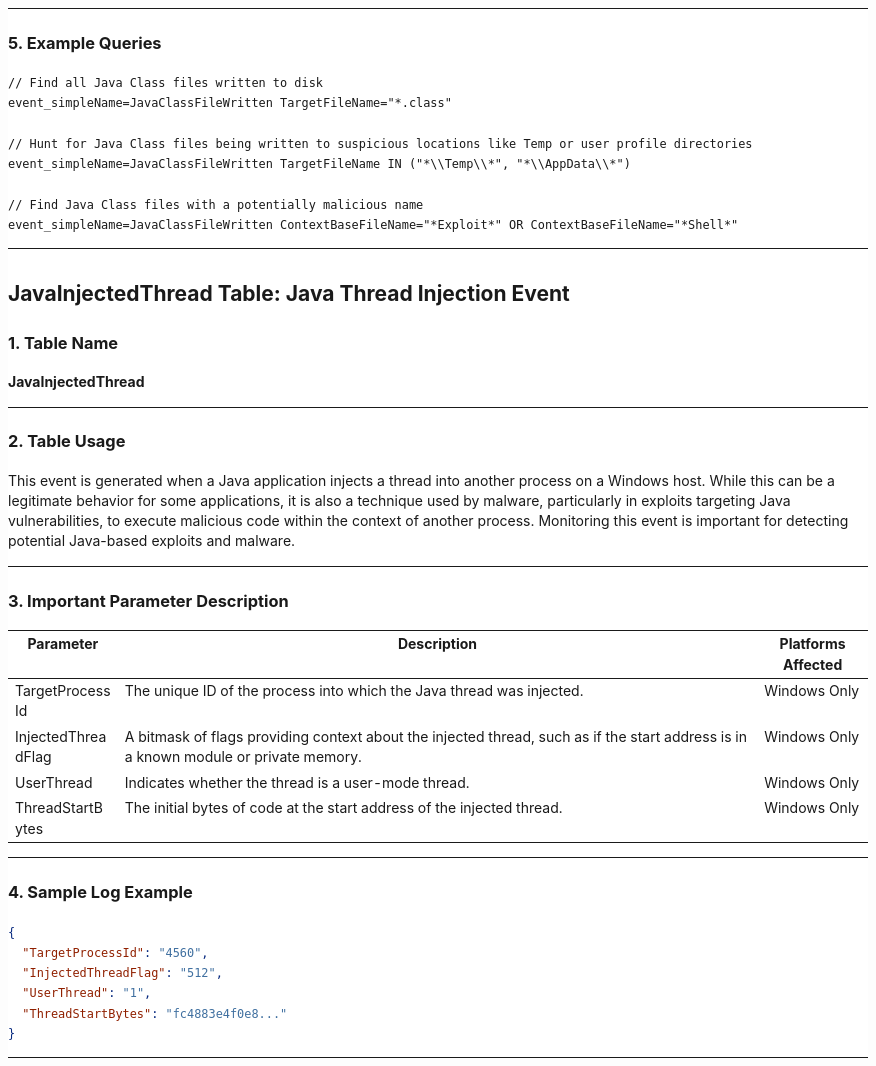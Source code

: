 
---

### 5. Example Queries
```xql
// Find all Java Class files written to disk
event_simpleName=JavaClassFileWritten TargetFileName="*.class"

// Hunt for Java Class files being written to suspicious locations like Temp or user profile directories
event_simpleName=JavaClassFileWritten TargetFileName IN ("*\\Temp\\*", "*\\AppData\\*")

// Find Java Class files with a potentially malicious name
event_simpleName=JavaClassFileWritten ContextBaseFileName="*Exploit*" OR ContextBaseFileName="*Shell*"
```
---
## JavaInjectedThread Table: Java Thread Injection Event

### 1. Table Name
**JavaInjectedThread**

---

### 2. Table Usage
This event is generated when a Java application injects a thread into another process on a Windows host. While this can be a legitimate behavior for some applications, it is also a technique used by malware, particularly in exploits targeting Java vulnerabilities, to execute malicious code within the context of another process. Monitoring this event is important for detecting potential Java-based exploits and malware.

---

### 3. Important Parameter Description

| Parameter | Description | Platforms Affected |
|---|---|---|
| TargetProcessId | The unique ID of the process into which the Java thread was injected. | Windows Only |
| InjectedThreadFlag | A bitmask of flags providing context about the injected thread, such as if the start address is in a known module or private memory. | Windows Only |
| UserThread | Indicates whether the thread is a user-mode thread. | Windows Only |
| ThreadStartBytes | The initial bytes of code at the start address of the injected thread. | Windows Only |

---

### 4. Sample Log Example

```json
{
  "TargetProcessId": "4560",
  "InjectedThreadFlag": "512",
  "UserThread": "1",
  "ThreadStartBytes": "fc4883e4f0e8..."
}
```
---
